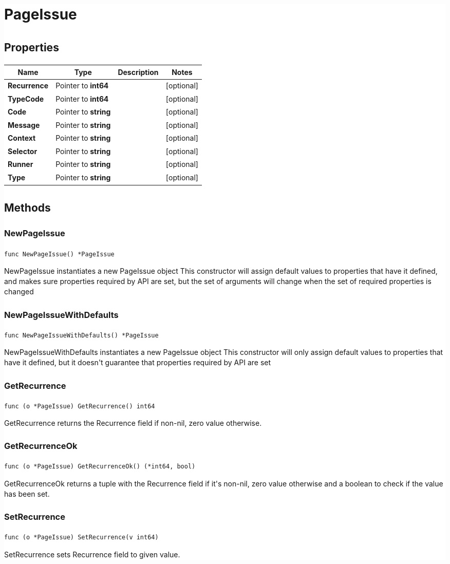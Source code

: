 # PageIssue

## Properties

Name | Type | Description | Notes
------------ | ------------- | ------------- | -------------
**Recurrence** | Pointer to **int64** |  | [optional] 
**TypeCode** | Pointer to **int64** |  | [optional] 
**Code** | Pointer to **string** |  | [optional] 
**Message** | Pointer to **string** |  | [optional] 
**Context** | Pointer to **string** |  | [optional] 
**Selector** | Pointer to **string** |  | [optional] 
**Runner** | Pointer to **string** |  | [optional] 
**Type** | Pointer to **string** |  | [optional] 

## Methods

### NewPageIssue

`func NewPageIssue() *PageIssue`

NewPageIssue instantiates a new PageIssue object
This constructor will assign default values to properties that have it defined,
and makes sure properties required by API are set, but the set of arguments
will change when the set of required properties is changed

### NewPageIssueWithDefaults

`func NewPageIssueWithDefaults() *PageIssue`

NewPageIssueWithDefaults instantiates a new PageIssue object
This constructor will only assign default values to properties that have it defined,
but it doesn't guarantee that properties required by API are set

### GetRecurrence

`func (o *PageIssue) GetRecurrence() int64`

GetRecurrence returns the Recurrence field if non-nil, zero value otherwise.

### GetRecurrenceOk

`func (o *PageIssue) GetRecurrenceOk() (*int64, bool)`

GetRecurrenceOk returns a tuple with the Recurrence field if it's non-nil, zero value otherwise
and a boolean to check if the value has been set.

### SetRecurrence

`func (o *PageIssue) SetRecurrence(v int64)`

SetRecurrence sets Recurrence field to given value.
